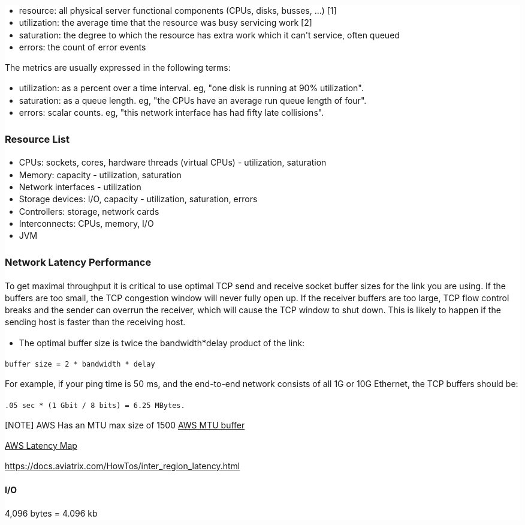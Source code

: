 - resource: all physical server functional components (CPUs, disks, busses, ...)
  [1]
- utilization: the average time that the resource was busy servicing work [2]
- saturation: the degree to which the resource has extra work which it can't
  service, often queued
- errors: the count of error events

The metrics are usually expressed in the following terms:

- utilization: as a percent over a time interval. eg, "one disk is running at
  90% utilization".
- saturation: as a queue length. eg, "the CPUs have an average run queue length
  of four".
- errors: scalar counts. eg, "this network interface has had fifty late
  collisions".

### Resource List

- CPUs: sockets, cores, hardware threads (virtual CPUs) - utilization, saturation
- Memory: capacity - utilization, saturation
- Network interfaces - utilization
- Storage devices: I/O, capacity - utilization, saturation, errors
- Controllers: storage, network cards
- Interconnects: CPUs, memory, I/O
- JVM

### Network Latency Performance

To get maximal throughput it is critical to use optimal TCP send and receive
socket buffer sizes for the link you are using. If the buffers are too small,
the TCP congestion window will never fully open up. If the receiver buffers are
too large, TCP flow control breaks and the sender can overrun the receiver,
which will cause the TCP window to shut down. This is likely to happen if the
sending host is faster than the receiving host.

- The optimal buffer size is twice the bandwidth\*delay product of the link:

`buffer size = 2 * bandwidth * delay`

For example, if your ping time is 50 ms, and the end-to-end network consists of
all 1G or 10G Ethernet, the TCP buffers should be:

`.05 sec * (1 Gbit / 8 bits) = 6.25 MBytes.`

[NOTE]
AWS Has an MTU max size of 1500 [AWS MTU
buffer](https://docs.aws.amazon.com/AWSEC2/latest/UserGuide/network_mtu.html)

[AWS Latency Map](https://docs.aviatrix.com/HowTos/inter_region_latency.html)

https://docs.aviatrix.com/HowTos/inter_region_latency.html

#### I/O

4,096 bytes = 4.096 kb
